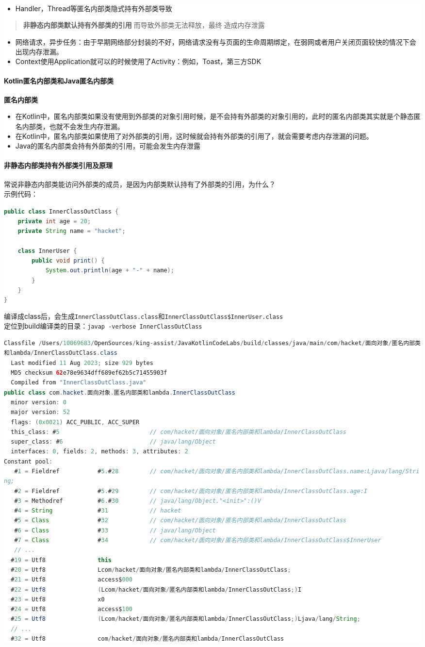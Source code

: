 - Handler，Thread等匿名内部类隐式持有外部类导致

> **非静态内部类默认持有外部类的引用** 而导致外部类无法释放，最终 造成内存泄露

- 网络请求，异步任务：由于早期网络部分封装的不好，网络请求没有与页面的生命周期绑定，在弱网或者用户关闭页面较快的情况下会出现内存泄漏。
- Context使用Application就可以的时候使用了Activity：例如，Toast，第三方SDK

#### Kotlin匿名内部类和Java匿名内部类

**匿名内部类**

- 在Kotlin中，匿名内部类如果没有使用到外部类的对象引用时候，是不会持有外部类的对象引用的，此时的匿名内部类其实就是个静态匿名内部类，也就不会发生内存泄漏。
- 在Kotlin中，匿名内部类如果使用了对外部类的引用，这时候就会持有外部类的引用了，就会需要考虑内存泄漏的问题。
- Java的匿名内部类会持有外部类的引用，可能会发生内存泄露

#### 非静态内部类持有外部类引用及原理

常说非静态内部类能访问外部类的成员，是因为内部类默认持有了外部类的引用，为什么？<br />示例代码：

```java
public class InnerClassOutClass {
    private int age = 20;
    private String name = "hacket";

    class InnerUser {
        public void print() {
            System.out.println(age + "-" + name);
        }
    }
}
```

编译成class后，会生成`InnerClassOutClass.class`和`InnerClassOutClass$InnerUser.class`<br />定位到build编译类的目录：`javap -verbose InnerClassOutClass`

```java
Classfile /Users/10069683/OpenSources/king-assist/JavaKotlinCodeLabs/build/classes/java/main/com/hacket/面向对象/匿名内部类和lambda/InnerClassOutClass.class
  Last modified 11 Aug 2023; size 929 bytes
  MD5 checksum 62e78e9634dff689ef62b5c71455903f
  Compiled from "InnerClassOutClass.java"
public class com.hacket.面向对象.匿名内部类和lambda.InnerClassOutClass
  minor version: 0
  major version: 52
  flags: (0x0021) ACC_PUBLIC, ACC_SUPER
  this_class: #5                          // com/hacket/面向对象/匿名内部类和lambda/InnerClassOutClass
  super_class: #6                         // java/lang/Object
  interfaces: 0, fields: 2, methods: 3, attributes: 2
Constant pool:
   #1 = Fieldref           #5.#28         // com/hacket/面向对象/匿名内部类和lambda/InnerClassOutClass.name:Ljava/lang/String;
   #2 = Fieldref           #5.#29         // com/hacket/面向对象/匿名内部类和lambda/InnerClassOutClass.age:I
   #3 = Methodref          #6.#30         // java/lang/Object."<init>":()V
   #4 = String             #31            // hacket
   #5 = Class              #32            // com/hacket/面向对象/匿名内部类和lambda/InnerClassOutClass
   #6 = Class              #33            // java/lang/Object
   #7 = Class              #34            // com/hacket/面向对象/匿名内部类和lambda/InnerClassOutClass$InnerUser
   // ...
  #19 = Utf8               this
  #20 = Utf8               Lcom/hacket/面向对象/匿名内部类和lambda/InnerClassOutClass;
  #21 = Utf8               access$000
  #22 = Utf8               (Lcom/hacket/面向对象/匿名内部类和lambda/InnerClassOutClass;)I
  #23 = Utf8               x0
  #24 = Utf8               access$100
  #25 = Utf8               (Lcom/hacket/面向对象/匿名内部类和lambda/InnerClassOutClass;)Ljava/lang/String;
  // ...
  #32 = Utf8               com/hacket/面向对象/匿名内部类和lambda/InnerClassOutClass
```